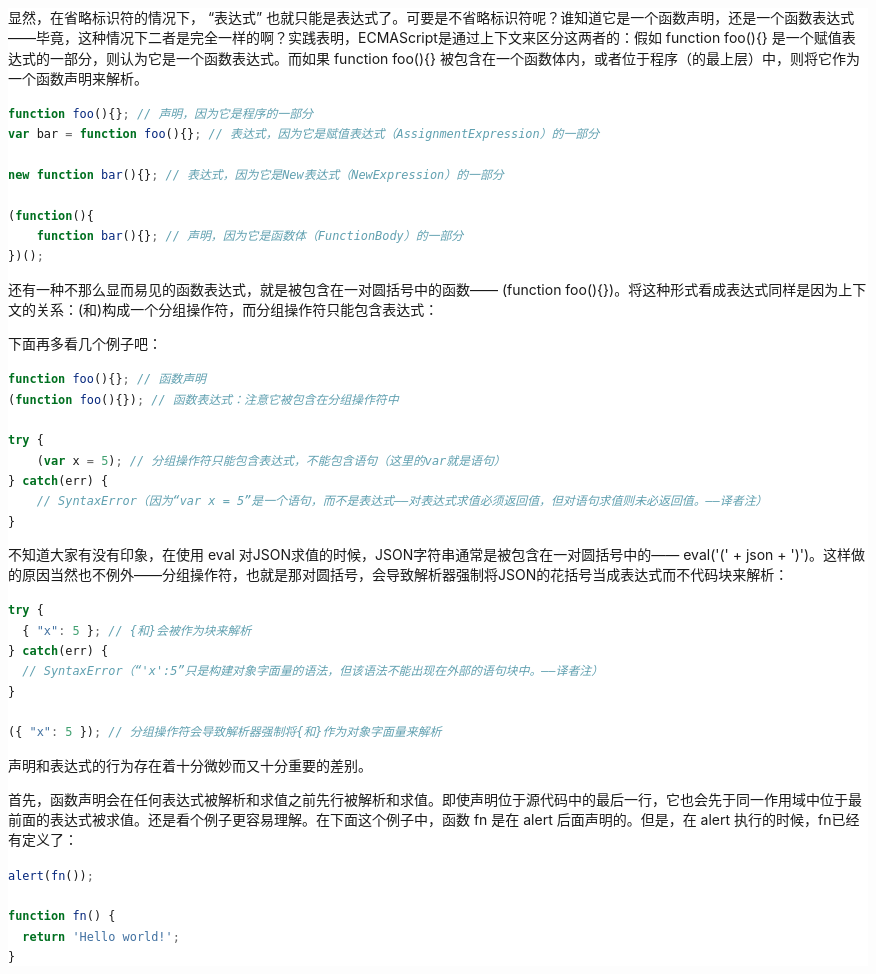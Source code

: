 
显然，在省略标识符的情况下， “表达式” 也就只能是表达式了。可要是不省略标识符呢？谁知道它是一个函数声明，还是一个函数表达式——毕竟，这种情况下二者是完全一样的啊？实践表明，ECMAScript是通过上下文来区分这两者的：假如 function foo(){} 是一个赋值表达式的一部分，则认为它是一个函数表达式。而如果 function foo(){} 被包含在一个函数体内，或者位于程序（的最上层）中，则将它作为一个函数声明来解析。

```javascript
function foo(){}; // 声明，因为它是程序的一部分
var bar = function foo(){}; // 表达式，因为它是赋值表达式（AssignmentExpression）的一部分

new function bar(){}; // 表达式，因为它是New表达式（NewExpression）的一部分

(function(){
    function bar(){}; // 声明，因为它是函数体（FunctionBody）的一部分
})();
```

还有一种不那么显而易见的函数表达式，就是被包含在一对圆括号中的函数—— (function foo(){})。将这种形式看成表达式同样是因为上下文的关系：(和)构成一个分组操作符，而分组操作符只能包含表达式：

下面再多看几个例子吧：

```javascript
function foo(){}; // 函数声明
(function foo(){}); // 函数表达式：注意它被包含在分组操作符中
  
try {
    (var x = 5); // 分组操作符只能包含表达式，不能包含语句（这里的var就是语句）
} catch(err) {
    // SyntaxError（因为“var x = 5”是一个语句，而不是表达式——对表达式求值必须返回值，但对语句求值则未必返回值。——译者注）
}
```

不知道大家有没有印象，在使用 eval 对JSON求值的时候，JSON字符串通常是被包含在一对圆括号中的—— eval('(' + json + ')')。这样做的原因当然也不例外——分组操作符，也就是那对圆括号，会导致解析器强制将JSON的花括号当成表达式而不代码块来解析：

```javascript
try {
  { "x": 5 }; // {和}会被作为块来解析
} catch(err) {
  // SyntaxError（“'x':5”只是构建对象字面量的语法，但该语法不能出现在外部的语句块中。——译者注）
}

({ "x": 5 }); // 分组操作符会导致解析器强制将{和}作为对象字面量来解析
```

声明和表达式的行为存在着十分微妙而又十分重要的差别。

首先，函数声明会在任何表达式被解析和求值之前先行被解析和求值。即使声明位于源代码中的最后一行，它也会先于同一作用域中位于最前面的表达式被求值。还是看个例子更容易理解。在下面这个例子中，函数 fn 是在 alert 后面声明的。但是，在 alert 执行的时候，fn已经有定义了：

```javascript
alert(fn());

function fn() {
  return 'Hello world!';
}
```
